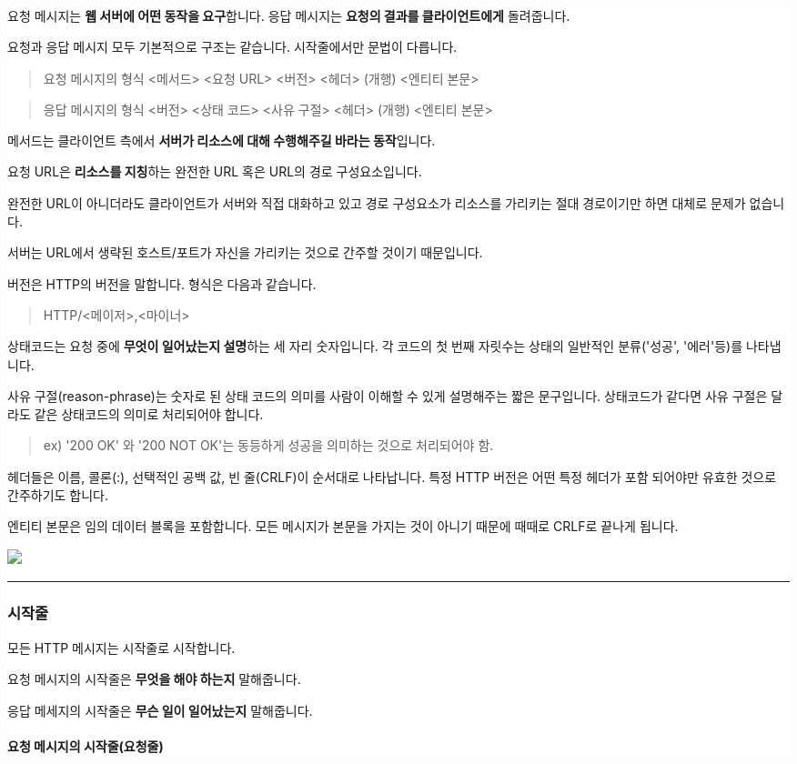 요청 메시지는 **웹 서버에 어떤 동작을 요구**합니다.
응답 메시지는 **요청의 결과를 클라이언트에게** 돌려줍니다.

요청과 응답 메시지 모두 기본적으로 구조는 같습니다.
시작줄에서만 문법이 다릅니다.

> 요청 메시지의 형식
> <메서드> <요청 URL> <버전>
> <헤더>
> (개행)
> <엔티티 본문>

> 응답 메시지의 형식
> <버전> <상태 코드> <사유 구절>
> <헤더>
> (개행)
> <엔티티 본문>

메서드는 클라이언트 측에서 **서버가 리소스에 대해 수행해주길 바라는 동작**입니다.

요청 URL은 **리소스를 지칭**하는 완전한 URL 혹은 URL의 경로 구성요소입니다.

완전한 URL이 아니더라도 클라이언트가 서버와 직접 대화하고 있고 경로 구성요소가 리소스를 가리키는 절대 경로이기만 하면 대체로 문제가 없습니다.

서버는 URL에서 생략된 호스트/포트가 자신을 가리키는 것으로 간주할 것이기 때문입니다.

버전은 HTTP의 버전을 말합니다.
형식은 다음과 같습니다.

> HTTP/<메이저>,<마이너>

상태코드는 요청 중에 **무엇이 일어났는지 설명**하는 세 자리 숫자입니다.
각 코드의 첫 번째 자릿수는 상태의 일반적인 분류('성공', '에러'등)를 나타냅니다.

사유 구절(reason-phrase)는 숫자로 된 상태 코드의 의미를 사람이 이해할 수 있게 설명해주는 짧은 문구입니다.
상태코드가 같다면 사유 구절은 달라도 같은 상태코드의 의미로 처리되어야 합니다.

> ex) '200 OK' 와 '200 NOT OK'는 동등하게 성공을 의미하는 것으로 처리되어야 함.

헤더들은 이름, 콜론(:), 선택적인 공백 값, 빈 줄(CRLF)이 순서대로 나타납니다.
특정 HTTP 버전은 어떤 특정 헤더가 포함 되어야만 유효한 것으로 간주하기도 합니다.

엔티티 본문은 임의 데이터 블록을 포함합니다.
모든 메시지가 본문을 가지는 것이 아니기 때문에 때때로 CRLF로 끝나게 됩니다.

![](https://images.velog.io/images/qmasem/post/607ca648-23ff-445b-9f01-48587c42473f/image.png)

---

### 시작줄

모든 HTTP 메시지는 시작줄로 시작합니다.

요청 메시지의 시작줄은 **무엇을 해야 하는지** 말해줍니다.

응답 메세지의 시작줄은 **무슨 일이 일어났는지** 말해줍니다.

#### 요청 메시지의 시작줄(요청줄)
